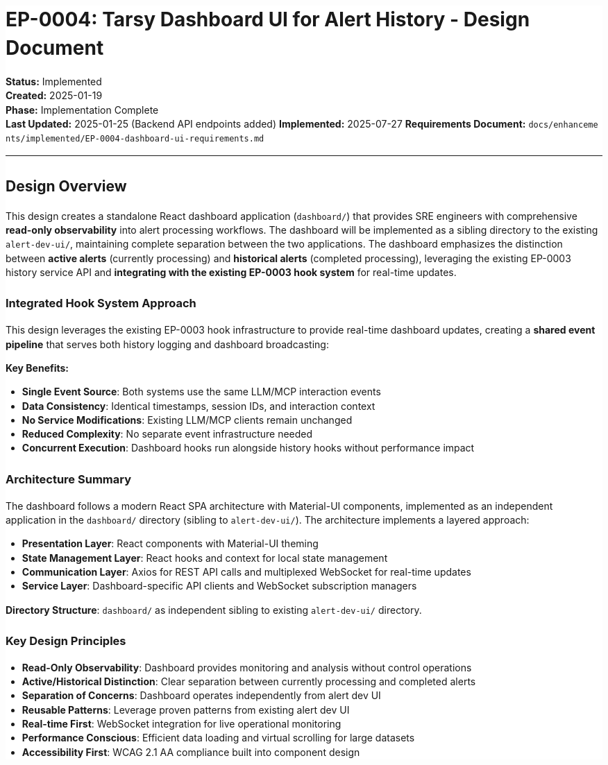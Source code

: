 # EP-0004: Tarsy Dashboard UI for Alert History - Design Document

**Status:** Implemented  
**Created:** 2025-01-19  
**Phase:** Implementation Complete  
**Last Updated:** 2025-01-25 (Backend API endpoints added)
**Implemented:** 2025-07-27
**Requirements Document:** `docs/enhancements/implemented/EP-0004-dashboard-ui-requirements.md`

---

## Design Overview

This design creates a standalone React dashboard application (`dashboard/`) that provides SRE engineers with comprehensive **read-only observability** into alert processing workflows. The dashboard will be implemented as a sibling directory to the existing `alert-dev-ui/`, maintaining complete separation between the two applications. The dashboard emphasizes the distinction between **active alerts** (currently processing) and **historical alerts** (completed processing), leveraging the existing EP-0003 history service API and **integrating with the existing EP-0003 hook system** for real-time updates.

### Integrated Hook System Approach

This design leverages the existing EP-0003 hook infrastructure to provide real-time dashboard updates, creating a **shared event pipeline** that serves both history logging and dashboard broadcasting:

**Key Benefits:**
- **Single Event Source**: Both systems use the same LLM/MCP interaction events
- **Data Consistency**: Identical timestamps, session IDs, and interaction context
- **No Service Modifications**: Existing LLM/MCP clients remain unchanged
- **Reduced Complexity**: No separate event infrastructure needed
- **Concurrent Execution**: Dashboard hooks run alongside history hooks without performance impact

### Architecture Summary

The dashboard follows a modern React SPA architecture with Material-UI components, implemented as an independent application in the `dashboard/` directory (sibling to `alert-dev-ui/`). The architecture implements a layered approach:
- **Presentation Layer**: React components with Material-UI theming
- **State Management Layer**: React hooks and context for local state management  
- **Communication Layer**: Axios for REST API calls and multiplexed WebSocket for real-time updates
- **Service Layer**: Dashboard-specific API clients and WebSocket subscription managers

**Directory Structure**: `dashboard/` as independent sibling to existing `alert-dev-ui/` directory.

### Key Design Principles

- **Read-Only Observability**: Dashboard provides monitoring and analysis without control operations
- **Active/Historical Distinction**: Clear separation between currently processing and completed alerts
- **Separation of Concerns**: Dashboard operates independently from alert dev UI
- **Reusable Patterns**: Leverage proven patterns from existing alert dev UI
- **Real-time First**: WebSocket integration for live operational monitoring
- **Performance Conscious**: Efficient data loading and virtual scrolling for large datasets
- **Accessibility First**: WCAG 2.1 AA compliance built into component design
